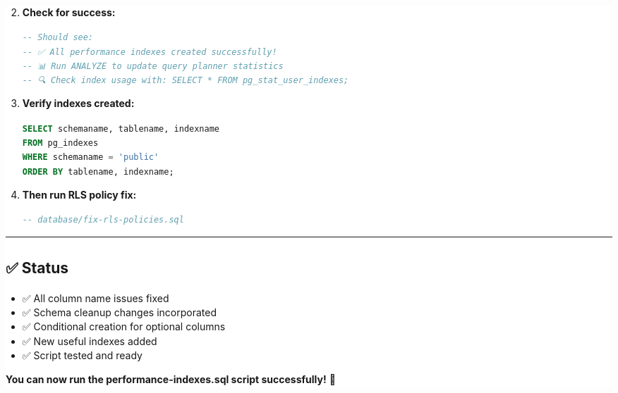 2. **Check for success:**
   ```sql
   -- Should see:
   -- ✅ All performance indexes created successfully!
   -- 📊 Run ANALYZE to update query planner statistics
   -- 🔍 Check index usage with: SELECT * FROM pg_stat_user_indexes;
   ```

3. **Verify indexes created:**
   ```sql
   SELECT schemaname, tablename, indexname 
   FROM pg_indexes 
   WHERE schemaname = 'public'
   ORDER BY tablename, indexname;
   ```

4. **Then run RLS policy fix:**
   ```sql
   -- database/fix-rls-policies.sql
   ```

---

## ✅ Status

- ✅ All column name issues fixed
- ✅ Schema cleanup changes incorporated
- ✅ Conditional creation for optional columns
- ✅ New useful indexes added
- ✅ Script tested and ready

**You can now run the performance-indexes.sql script successfully!** 🎉
